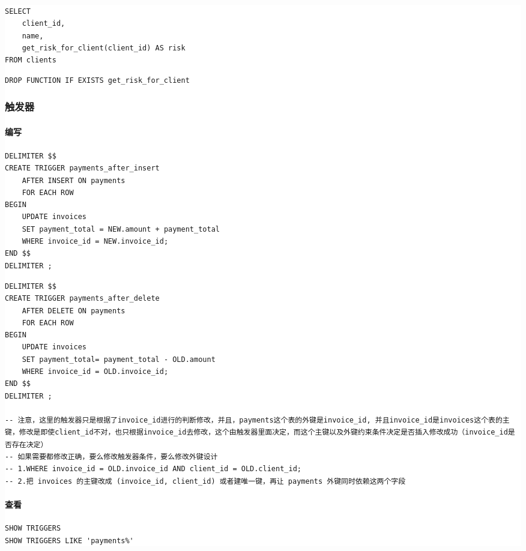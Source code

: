 ```mysql
SELECT
	client_id,
    name,
    get_risk_for_client(client_id) AS risk
FROM clients
```

```mysql
DROP FUNCTION IF EXISTS get_risk_for_client
```



### 触发器

#### 编写

```mysql
DELIMITER $$
CREATE TRIGGER payments_after_insert
	AFTER INSERT ON payments
    FOR EACH ROW
BEGIN
    UPDATE invoices
    SET payment_total = NEW.amount + payment_total
    WHERE invoice_id = NEW.invoice_id;
END $$
DELIMITER ;
```

```mysql
DELIMITER $$
CREATE TRIGGER payments_after_delete
	AFTER DELETE ON payments
    FOR EACH ROW
BEGIN
    UPDATE invoices
    SET payment_total= payment_total - OLD.amount
    WHERE invoice_id = OLD.invoice_id;
END $$
DELIMITER ;

-- 注意，这里的触发器只是根据了invoice_id进行的判断修改，并且，payments这个表的外键是invoice_id, 并且invoice_id是invoices这个表的主键，修改是即使client_id不对，也只根据invoice_id去修改，这个由触发器里面决定，而这个主键以及外键约束条件决定是否插入修改成功（invoice_id是否存在决定）
-- 如果需要都修改正确，要么修改触发器条件，要么修改外键设计
-- 1.WHERE invoice_id = OLD.invoice_id AND client_id = OLD.client_id;
-- 2.把 invoices 的主键改成 (invoice_id, client_id) 或者建唯一键，再让 payments 外键同时依赖这两个字段
```



#### 查看

```mysql
SHOW TRIGGERS
SHOW TRIGGERS LIKE 'payments%'
```
